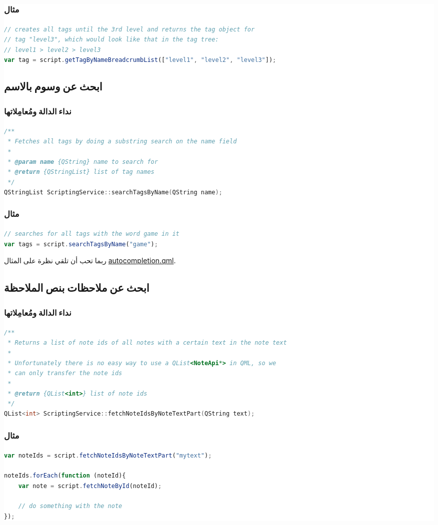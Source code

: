 ### مثال
```js
// creates all tags until the 3rd level and returns the tag object for
// tag "level3", which would look like that in the tag tree:
// level1 > level2 > level3
var tag = script.getTagByNameBreadcrumbList(["level1", "level2", "level3"]);
```

ابحث عن وسوم بالاسم
-----------------------

### نداء الدالة ومُعامِلاتها
```cpp
/**
 * Fetches all tags by doing a substring search on the name field
 *
 * @param name {QString} name to search for
 * @return {QStringList} list of tag names
 */
QStringList ScriptingService::searchTagsByName(QString name);
```

### مثال
```js
// searches for all tags with the word game in it
var tags = script.searchTagsByName("game");
```

ربما تحب أن تلقي نظرة على المثال [autocompletion.qml](https://github.com/pbek/QOwnNotes/blob/main/docs/scripting/examples/autocompletion.qml).

ابحث عن ملاحظات بنص الملاحظة
-----------------------------

### نداء الدالة ومُعامِلاتها
```cpp
/**
 * Returns a list of note ids of all notes with a certain text in the note text
 *
 * Unfortunately there is no easy way to use a QList<NoteApi*> in QML, so we
 * can only transfer the note ids
 *
 * @return {QList<int>} list of note ids
 */
QList<int> ScriptingService::fetchNoteIdsByNoteTextPart(QString text);
```

### مثال
```js
var noteIds = script.fetchNoteIdsByNoteTextPart("mytext");

noteIds.forEach(function (noteId){
    var note = script.fetchNoteById(noteId);

    // do something with the note
});
```
